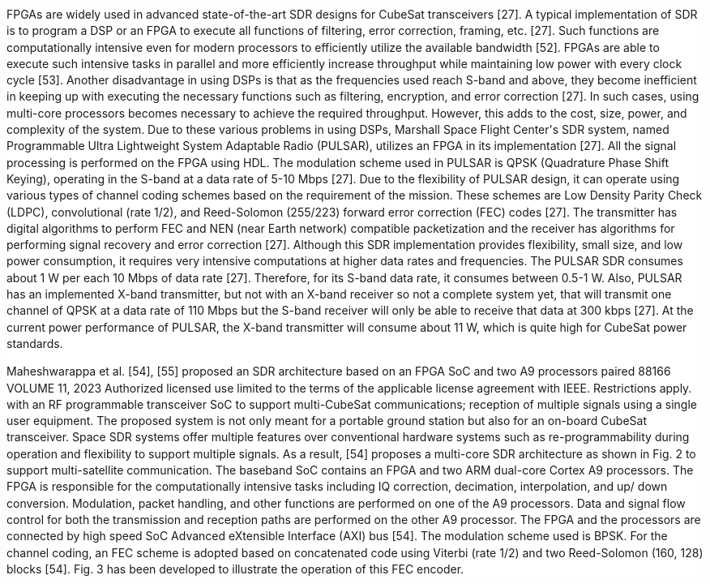 FPGAs are widely used in advanced state-of-the-art SDR designs for CubeSat transceivers [27]. A typical implementation of SDR is to program a DSP or an FPGA to execute all functions of filtering, error correction, framing, etc. [27]. Such functions are computationally intensive even for modern processors to efficiently utilize the available bandwidth [52]. FPGAs are able to execute such intensive tasks in parallel and more efficiently increase throughput while maintaining low power with every clock cycle [53]. Another disadvantage in using DSPs is that as the frequencies used reach S-band and above, they become inefficient in keeping up with executing the necessary functions such as filtering, encryption, and error correction [27]. In such cases, using multi-core processors becomes necessary to achieve the required throughput. However, this adds to the cost, size, power, and complexity of the system. Due to these various problems in using DSPs, Marshall Space Flight Center's SDR system, named Programmable Ultra Lightweight System Adaptable Radio (PULSAR), utilizes an FPGA in its implementation [27]. All the signal processing is performed on the FPGA using HDL. The modulation scheme used in PULSAR is QPSK (Quadrature Phase Shift Keying), operating in the S-band at a data rate of 5-10 Mbps [27]. Due to the flexibility of PULSAR design, it can operate using various types of channel coding schemes based on the requirement of the mission. These schemes are Low Density Parity Check (LDPC), convolutional (rate 1/2), and Reed-Solomon (255/223) forward error correction (FEC) codes [27]. The transmitter has digital algorithms to perform FEC and NEN (near Earth network) compatible packetization and the receiver has algorithms for performing signal recovery and error correction [27]. Although this SDR implementation provides flexibility, small size, and low power consumption, it requires very intensive computations at higher data rates and frequencies. The PULSAR SDR consumes about 1 W per each 10 Mbps of data rate [27]. Therefore, for its S-band data rate, it consumes between 0.5-1 W. Also, PULSAR has an implemented X-band transmitter, but not with an X-band receiver so not a complete system yet, that will transmit one channel of QPSK at a data rate of 110 Mbps but the S-band receiver will only be able to receive that data at 300 kbps [27]. At the current power performance of PULSAR, the X-band transmitter will consume about 11 W, which is quite high for CubeSat power standards.

Maheshwarappa et al. [54], [55] proposed an SDR architecture based on an FPGA SoC and two A9 processors paired 88166 VOLUME 11, 2023 Authorized licensed use limited to the terms of the applicable license agreement with IEEE. Restrictions apply.   with an RF programmable transceiver SoC to support multi-CubeSat communications; reception of multiple signals using a single user equipment. The proposed system is not only meant for a portable ground station but also for an on-board CubeSat transceiver. Space SDR systems offer multiple features over conventional hardware systems such as re-programmability during operation and flexibility to support multiple signals. As a result, [54] proposes a multi-core SDR architecture as shown in Fig. 2 to support multi-satellite communication. The baseband SoC contains an FPGA and two ARM dual-core Cortex A9 processors. The FPGA is responsible for the computationally intensive tasks including IQ correction, decimation, interpolation, and up/ down conversion. Modulation, packet handling, and other functions are performed on one of the A9 processors. Data and signal flow control for both the transmission and reception paths are performed on the other A9 processor. The FPGA and the processors are connected by high speed SoC Advanced eXtensible Interface (AXI) bus [54]. The modulation scheme used is BPSK. For the channel coding, an FEC scheme is adopted based on concatenated code using Viterbi (rate 1/2) and two Reed-Solomon (160, 128) blocks [54]. Fig. 3 has been developed to illustrate the operation of this FEC encoder.
